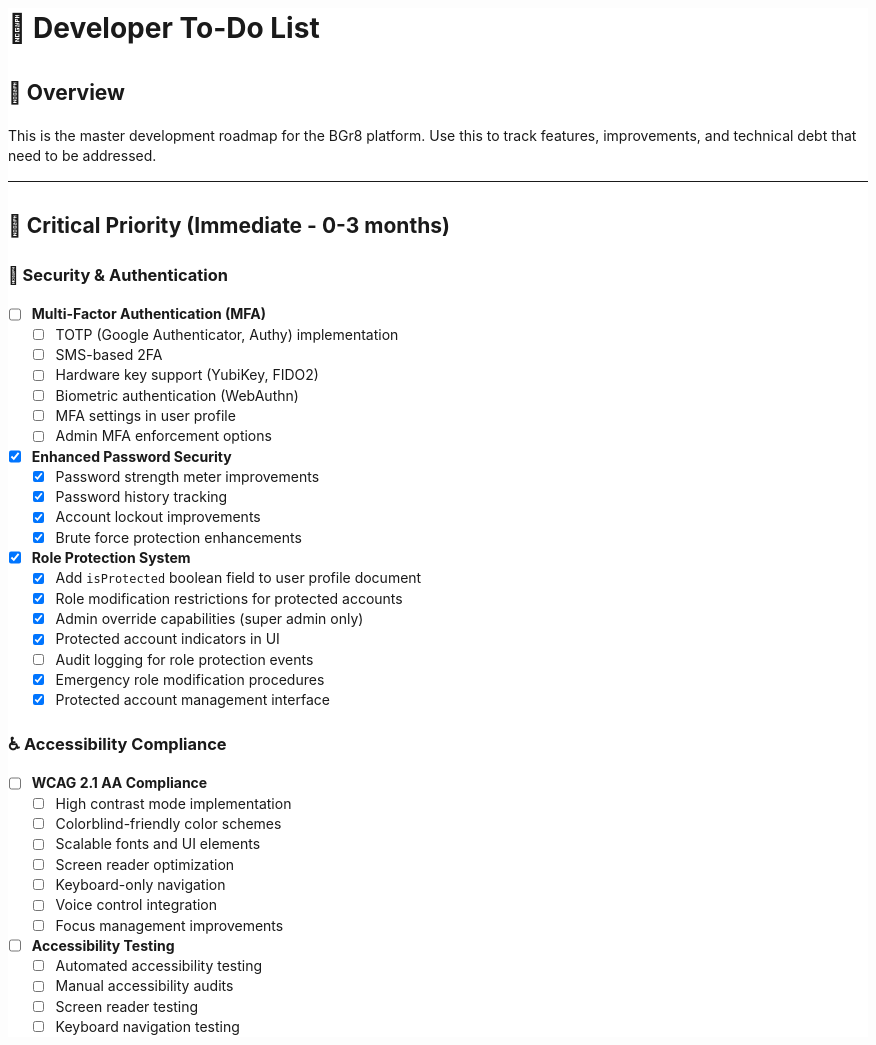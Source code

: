 # 🚀 Developer To-Do List

## 🎯 Overview

This is the master development roadmap for the BGr8 platform. Use this to track features, improvements, and technical debt that need to be addressed.

---

## 🔴 **Critical Priority (Immediate - 0-3 months)**

### 🔐 Security & Authentication
- [ ] **Multi-Factor Authentication (MFA)**
  - [ ] TOTP (Google Authenticator, Authy) implementation
  - [ ] SMS-based 2FA
  - [ ] Hardware key support (YubiKey, FIDO2)
  - [ ] Biometric authentication (WebAuthn)
  - [ ] MFA settings in user profile
  - [ ] Admin MFA enforcement options

- [x] **Enhanced Password Security**
  - [x] Password strength meter improvements
  - [x] Password history tracking
  - [x] Account lockout improvements
  - [x] Brute force protection enhancements

- [x] **Role Protection System**
  - [x] Add `isProtected` boolean field to user profile document
  - [x] Role modification restrictions for protected accounts
  - [x] Admin override capabilities (super admin only)
  - [x] Protected account indicators in UI
  - [ ] Audit logging for role protection events
  - [x] Emergency role modification procedures
  - [x] Protected account management interface

### ♿ Accessibility Compliance
- [ ] **WCAG 2.1 AA Compliance**
  - [ ] High contrast mode implementation
  - [ ] Colorblind-friendly color schemes
  - [ ] Scalable fonts and UI elements
  - [ ] Screen reader optimization
  - [ ] Keyboard-only navigation
  - [ ] Voice control integration
  - [ ] Focus management improvements

- [ ] **Accessibility Testing**
  - [ ] Automated accessibility testing
  - [ ] Manual accessibility audits
  - [ ] Screen reader testing
  - [ ] Keyboard navigation testing
